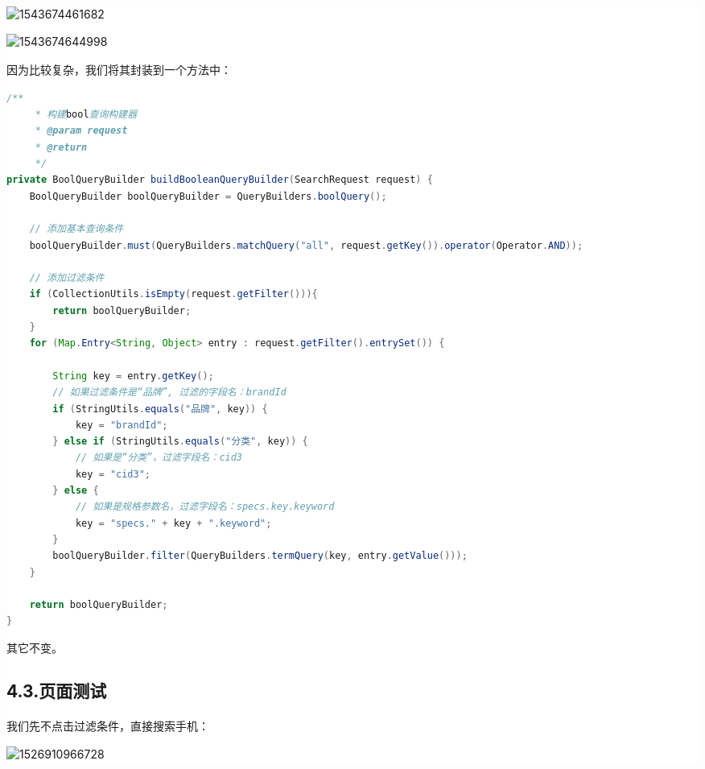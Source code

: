![1543674461682](1543674461682.png)

![1543674644998](1543674644998.png)

因为比较复杂，我们将其封装到一个方法中：

```java
/**
     * 构建bool查询构建器
     * @param request
     * @return
     */
private BoolQueryBuilder buildBooleanQueryBuilder(SearchRequest request) {
    BoolQueryBuilder boolQueryBuilder = QueryBuilders.boolQuery();

    // 添加基本查询条件
    boolQueryBuilder.must(QueryBuilders.matchQuery("all", request.getKey()).operator(Operator.AND));

    // 添加过滤条件
    if (CollectionUtils.isEmpty(request.getFilter())){
        return boolQueryBuilder;
    }
    for (Map.Entry<String, Object> entry : request.getFilter().entrySet()) {

        String key = entry.getKey();
        // 如果过滤条件是“品牌”, 过滤的字段名：brandId
        if (StringUtils.equals("品牌", key)) {
            key = "brandId";
        } else if (StringUtils.equals("分类", key)) {
            // 如果是“分类”，过滤字段名：cid3
            key = "cid3";
        } else {
            // 如果是规格参数名，过滤字段名：specs.key.keyword
            key = "specs." + key + ".keyword";
        }
        boolQueryBuilder.filter(QueryBuilders.termQuery(key, entry.getValue()));
    }

    return boolQueryBuilder;
}
```

其它不变。



## 4.3.页面测试

我们先不点击过滤条件，直接搜索手机：

 ![1526910966728](1526910966728.png)
